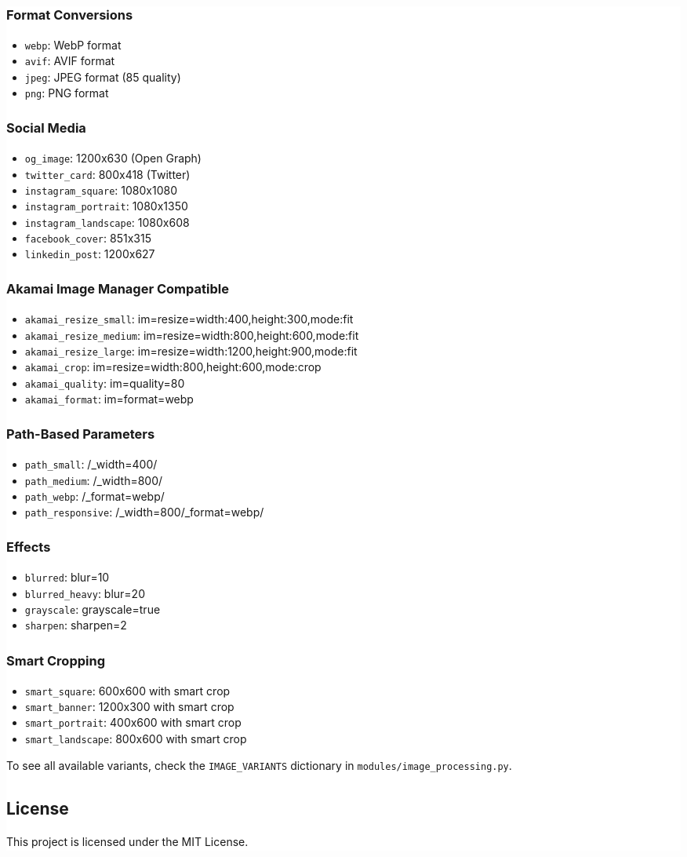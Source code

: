 ### Format Conversions
- `webp`: WebP format
- `avif`: AVIF format
- `jpeg`: JPEG format (85 quality)
- `png`: PNG format

### Social Media
- `og_image`: 1200x630 (Open Graph)
- `twitter_card`: 800x418 (Twitter)
- `instagram_square`: 1080x1080
- `instagram_portrait`: 1080x1350
- `instagram_landscape`: 1080x608
- `facebook_cover`: 851x315
- `linkedin_post`: 1200x627

### Akamai Image Manager Compatible
- `akamai_resize_small`: im=resize=width:400,height:300,mode:fit
- `akamai_resize_medium`: im=resize=width:800,height:600,mode:fit
- `akamai_resize_large`: im=resize=width:1200,height:900,mode:fit
- `akamai_crop`: im=resize=width:800,height:600,mode:crop
- `akamai_quality`: im=quality=80
- `akamai_format`: im=format=webp

### Path-Based Parameters
- `path_small`: /_width=400/
- `path_medium`: /_width=800/
- `path_webp`: /_format=webp/
- `path_responsive`: /_width=800/_format=webp/

### Effects
- `blurred`: blur=10
- `blurred_heavy`: blur=20
- `grayscale`: grayscale=true
- `sharpen`: sharpen=2

### Smart Cropping
- `smart_square`: 600x600 with smart crop
- `smart_banner`: 1200x300 with smart crop
- `smart_portrait`: 400x600 with smart crop
- `smart_landscape`: 800x600 with smart crop

To see all available variants, check the `IMAGE_VARIANTS` dictionary in `modules/image_processing.py`.

## License

This project is licensed under the MIT License.